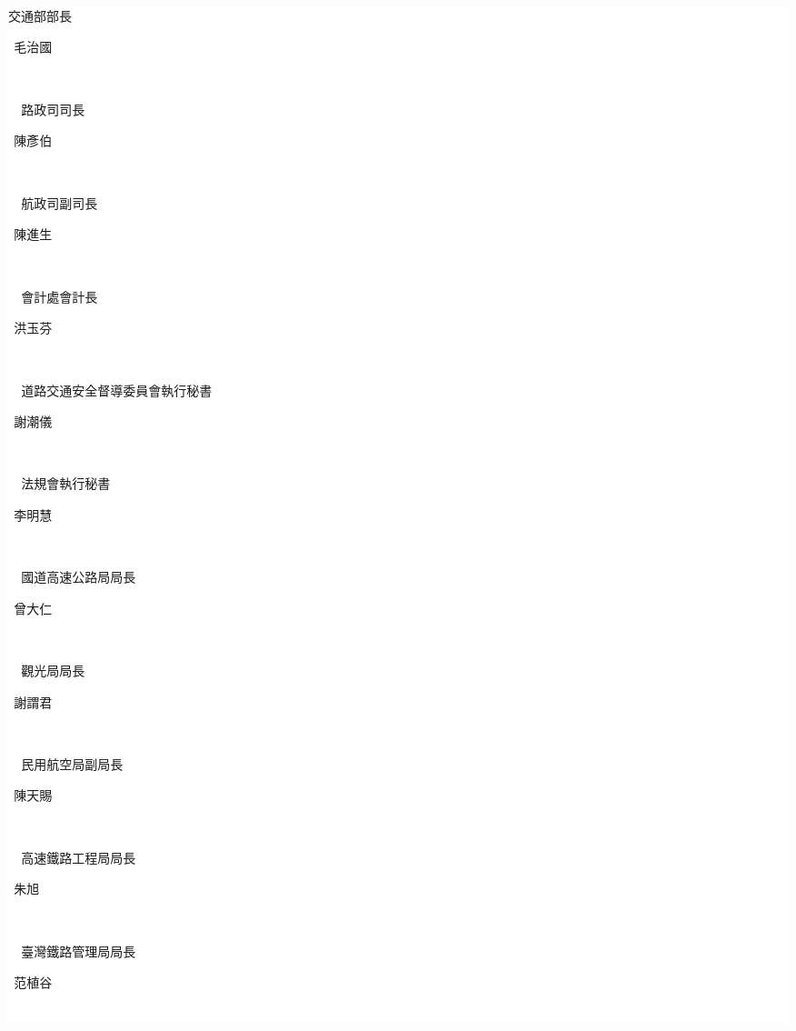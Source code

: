 <p CLASS="western" STYLE="margin-left: 0.01in; margin-right: 0.07in"><font FACE="華康細明體, monospace"><span LANG="en-US">交通部部長</span></font></p></td><td WIDTH="235" STYLE="border: none; padding: 0in"><p CLASS="western" ALIGN="LEFT" STYLE="margin-left: -0.07in; margin-right: 0.07in"><font FACE="華康細明體, monospace"><span LANG="en-US">　毛治國</span></font></p></td></tr><tr><td WIDTH="66" VALIGN="TOP" STYLE="border: none; padding: 0in"><p CLASS="western"><br></p></td><td WIDTH="296" VALIGN="TOP" STYLE="border: none; padding: 0in"><p CLASS="western" STYLE="margin-left: 0.01in; margin-right: 0.07in; text-indent: 0.15in"><font FACE="華康細明體, monospace"><span LANG="en-US">路政司司長</span></font></p></td><td WIDTH="235" STYLE="border: none; padding: 0in"><p CLASS="western" ALIGN="LEFT" STYLE="margin-left: -0.07in; margin-right: 0.07in"><font FACE="華康細明體, monospace"><span LANG="en-US">　陳彥伯</span></font></p></td></tr><tr><td WIDTH="66" VALIGN="TOP" STYLE="border: none; padding: 0in"><p CLASS="western"><br></p></td><td WIDTH="296" VALIGN="TOP" STYLE="border: none; padding: 0in"><p CLASS="western" STYLE="margin-left: 0.01in; margin-right: 0.07in; text-indent: 0.15in"><font FACE="華康細明體, monospace"><span LANG="en-US">航政司副司長</span></font></p></td><td WIDTH="235" STYLE="border: none; padding: 0in"><p CLASS="western" ALIGN="LEFT" STYLE="margin-left: -0.07in; margin-right: 0.07in"><font FACE="華康細明體, monospace"><span LANG="en-US">　陳進生</span></font></p></td></tr><tr><td WIDTH="66" VALIGN="TOP" STYLE="border: none; padding: 0in"><p CLASS="western"><br></p></td><td WIDTH="296" VALIGN="TOP" STYLE="border: none; padding: 0in"><p CLASS="western" STYLE="margin-left: 0.01in; margin-right: 0.07in; text-indent: 0.15in"><font FACE="華康細明體, monospace"><span LANG="en-US">會計處會計長</span></font></p></td><td WIDTH="235" STYLE="border: none; padding: 0in"><p CLASS="western" ALIGN="LEFT" STYLE="margin-left: -0.07in; margin-right: 0.07in"><font FACE="華康細明體, monospace"><span LANG="en-US">　洪玉芬</span></font></p></td></tr><tr><td WIDTH="66" VALIGN="TOP" STYLE="border: none; padding: 0in"><p CLASS="western"><br></p></td><td WIDTH="296" VALIGN="TOP" STYLE="border: none; padding: 0in"><p CLASS="western" STYLE="margin-left: 0.01in; margin-right: 0.07in; text-indent: 0.15in"><font FACE="華康細明體, monospace"><span LANG="en-US">道路交通安全督導委員會執行秘書</span></font></p></td><td WIDTH="235" STYLE="border: none; padding: 0in"><p CLASS="western" ALIGN="LEFT" STYLE="margin-left: -0.07in; margin-right: 0.07in"><font FACE="華康細明體, monospace"><span LANG="en-US">　謝潮儀</span></font></p></td></tr><tr><td WIDTH="66" VALIGN="TOP" STYLE="border: none; padding: 0in"><p CLASS="western"><br></p></td><td WIDTH="296" VALIGN="TOP" STYLE="border: none; padding: 0in"><p CLASS="western" STYLE="margin-left: 0.01in; margin-right: 0.07in; text-indent: 0.15in"><font FACE="華康細明體, monospace"><span LANG="en-US">法規會執行秘書</span></font></p></td><td WIDTH="235" STYLE="border: none; padding: 0in"><p CLASS="western" ALIGN="LEFT" STYLE="margin-left: -0.07in; margin-right: 0.07in"><font FACE="華康細明體, monospace"><span LANG="en-US">　李明慧</span></font></p></td></tr><tr><td WIDTH="66" VALIGN="TOP" STYLE="border: none; padding: 0in"><p CLASS="western"><br></p></td><td WIDTH="296" VALIGN="TOP" STYLE="border: none; padding: 0in"><p CLASS="western" STYLE="margin-left: 0.01in; margin-right: 0.07in; text-indent: 0.15in"><font FACE="華康細明體, monospace"><span LANG="en-US">國道高速公路局局長</span></font></p></td><td WIDTH="235" STYLE="border: none; padding: 0in"><p CLASS="western" ALIGN="LEFT" STYLE="margin-left: -0.07in; margin-right: 0.07in"><font FACE="華康細明體, monospace"><span LANG="en-US">　曾大仁</span></font></p></td></tr><tr><td WIDTH="66" VALIGN="TOP" STYLE="border: none; padding: 0in"><p CLASS="western"><br></p></td><td WIDTH="296" VALIGN="TOP" STYLE="border: none; padding: 0in"><p CLASS="western" STYLE="margin-left: 0.01in; margin-right: 0.07in; text-indent: 0.15in"><font FACE="華康細明體, monospace"><span LANG="en-US">觀光局局長</span></font></p></td><td WIDTH="235" STYLE="border: none; padding: 0in"><p CLASS="western" ALIGN="LEFT" STYLE="margin-left: -0.07in; margin-right: 0.07in"><font FACE="華康細明體, monospace"><span LANG="en-US">　謝謂君</span></font></p></td></tr><tr><td WIDTH="66" VALIGN="TOP" STYLE="border: none; padding: 0in"><p CLASS="western"><br></p></td><td WIDTH="296" VALIGN="TOP" STYLE="border: none; padding: 0in"><p CLASS="western" STYLE="margin-left: 0.01in; margin-right: 0.07in; text-indent: 0.15in"><font FACE="華康細明體, monospace"><span LANG="en-US">民用航空局副局長</span></font></p></td><td WIDTH="235" STYLE="border: none; padding: 0in"><p CLASS="western" ALIGN="LEFT" STYLE="margin-left: -0.07in; margin-right: 0.07in"><font FACE="華康細明體, monospace"><span LANG="en-US">　陳天賜</span></font></p></td></tr><tr><td WIDTH="66" VALIGN="TOP" STYLE="border: none; padding: 0in"><p CLASS="western"><br></p></td><td WIDTH="296" VALIGN="TOP" STYLE="border: none; padding: 0in"><p CLASS="western" STYLE="margin-left: 0.01in; margin-right: 0.07in; text-indent: 0.15in"><font FACE="華康細明體, monospace"><span LANG="en-US">高速鐵路工程局局長</span></font></p></td><td WIDTH="235" STYLE="border: none; padding: 0in"><p CLASS="western" ALIGN="LEFT" STYLE="margin-left: -0.07in; margin-right: 0.07in"><font FACE="華康細明體, monospace"><span LANG="en-US">　朱旭</span></font></p></td></tr><tr><td WIDTH="66" VALIGN="TOP" STYLE="border: none; padding: 0in"><p CLASS="western"><br></p></td><td WIDTH="296" VALIGN="TOP" STYLE="border: none; padding: 0in"><p CLASS="western" STYLE="margin-left: 0.01in; margin-right: 0.07in; text-indent: 0.15in"><font FACE="華康細明體, monospace"><span LANG="en-US">臺灣鐵路管理局局長</span></font></p></td><td WIDTH="235" STYLE="border: none; padding: 0in"><p CLASS="western" ALIGN="LEFT" STYLE="margin-left: -0.07in; margin-right: 0.07in"><font FACE="華康細明體, monospace"><span LANG="en-US">　范植谷</span></font></p></td></tr><tr><td WIDTH="66" VALIGN="TOP" STYLE="border: none; padding: 0in"><p CLASS="western"><br></p>